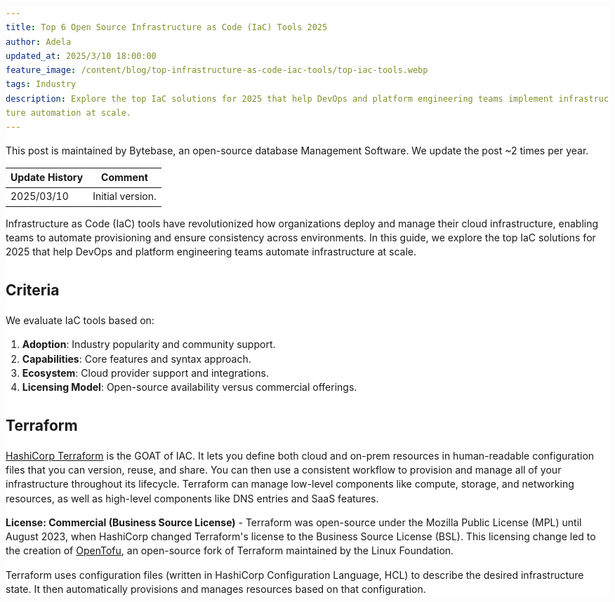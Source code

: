 ```yaml
---
title: Top 6 Open Source Infrastructure as Code (IaC) Tools 2025
author: Adela
updated_at: 2025/3/10 18:00:00
feature_image: /content/blog/top-infrastructure-as-code-iac-tools/top-iac-tools.webp
tags: Industry
description: Explore the top IaC solutions for 2025 that help DevOps and platform engineering teams implement infrastructure automation at scale.
---
```


<HintBlock type="info">

This post is maintained by Bytebase, an open-source database Management Software. We update the post ~2 times per year.

</HintBlock>

| Update History | Comment          |
| -------------- | ---------------- |
| 2025/03/10     | Initial version. |

Infrastructure as Code (IaC) tools have revolutionized how organizations deploy and manage their cloud infrastructure, enabling teams to automate provisioning and ensure consistency across environments. In this guide, we explore the top IaC solutions for 2025 that help DevOps and platform engineering teams automate infrastructure at scale.

## Criteria

We evaluate IaC tools based on:

1. **Adoption**: Industry popularity and community support.
1. **Capabilities**: Core features and syntax approach.
1. **Ecosystem**: Cloud provider support and integrations.
1. **Licensing Model**: Open-source availability versus commercial offerings.

## Terraform

[HashiCorp Terraform](https://www.terraform.io/) is the GOAT of IAC. It lets you define both cloud and on-prem resources in human-readable configuration files that you can version, reuse, and share. You can then use a consistent workflow to provision and manage all of your infrastructure throughout its lifecycle. Terraform can manage low-level components like compute, storage, and networking resources, as well as high-level components like DNS entries and SaaS features.

**License: Commercial (Business Source License)** - Terraform was open-source under the Mozilla Public License (MPL) until August 2023, when HashiCorp changed Terraform's license to the Business Source License (BSL). This licensing change led to the creation of [OpenTofu](https://opentofu.org/), an open-source fork of Terraform maintained by the Linux Foundation.

Terraform uses configuration files (written in HashiCorp Configuration Language, HCL) to describe the desired infrastructure state. It then automatically provisions and manages resources based on that configuration.
